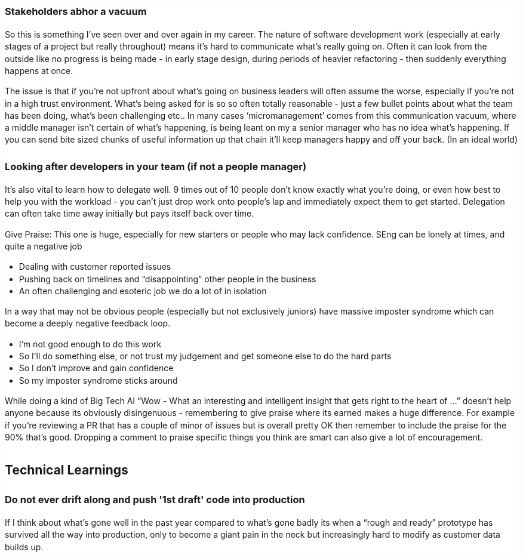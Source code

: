 
### Stakeholders abhor a vacuum 

So this is something I’ve seen over and over again in my career. The nature of software development work (especially at early stages of a project but really throughout) means it’s hard to communicate what’s really going on.  Often it can look from the outside like no progress is being made - in early stage design, during periods of heavier refactoring - then suddenly everything happens at once. 

The issue is that if you’re not upfront about what’s going on business leaders will often assume the worse, especially if you’re not in a high trust environment. What’s being asked for is so so often totally reasonable - just a few bullet points about what the team has been doing, what’s been challenging etc.. In many cases ‘micromanagement’ comes from this communication vacuum, where a middle manager isn’t certain of what’s happening, is being leant on my a senior manager who has no idea what’s happening. If you can send bite sized chunks of useful information up that chain it’ll keep managers happy and off your back. (In an ideal world)  

### Looking after developers in your team (if not a people manager)

It’s also vital to learn how to delegate well. 9 times out of 10 people don’t know exactly what you’re doing, or even how best to help you with the workload - you can’t just drop work onto people’s lap and immediately expect them to get started. Delegation can often take time away initially but pays itself back over time. 

Give Praise: This one is huge, especially for new starters or people who may lack confidence. SEng can be lonely at times, and quite a negative job 
- Dealing with customer reported issues 
- Pushing back on timelines and “disappointing” other people in the business 
- An often challenging and esoteric job we do a lot of in isolation 

In a way that may not be obvious people (especially but not exclusively juniors) have massive imposter syndrome which can become a deeply negative feedback loop. 
- I’m not good enough to do this work 
- So I’ll do something else, or not trust my judgement and get someone else to do the hard parts 
- So I don’t improve and gain confidence 
- So my imposter syndrome sticks around 

While doing a kind of Big Tech AI “Wow - What an interesting and intelligent insight that gets right to the heart of …” doesn’t help anyone because its obviously disingenuous - remembering to give praise where its earned makes a huge difference. For example if you’re reviewing a PR that has a couple of minor of issues but is overall pretty OK then remember to include the praise for the 90% that’s good. Dropping a comment to praise specific things you think are smart can also give a lot of encouragement. 

## Technical Learnings

### Do not ever drift along and push '1st draft' code into production 

If I think about what’s gone well in the past year compared to what’s gone badly its when a “rough and ready” prototype has survived all the way into production, only to become a giant pain in the neck but increasingly hard to modify as customer data builds up. 
